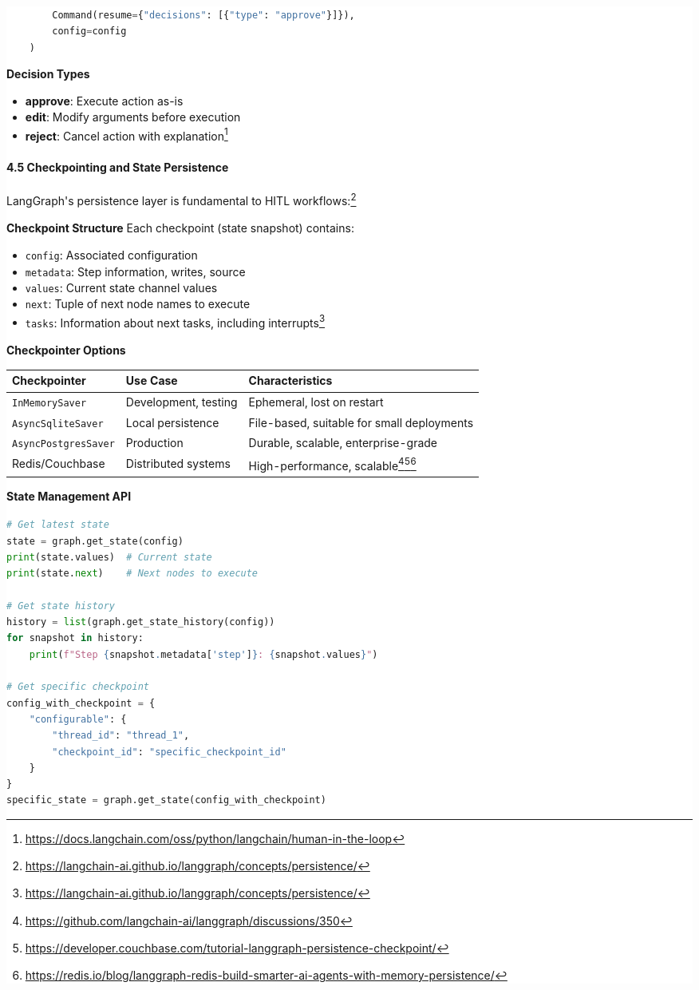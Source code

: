 ```python
        Command(resume={"decisions": [{"type": "approve"}]}),
        config=config
    )
```

**Decision Types**

- **approve**: Execute action as-is
- **edit**: Modify arguments before execution
- **reject**: Cancel action with explanation[^28]


#### 4.5 Checkpointing and State Persistence

LangGraph's persistence layer is fundamental to HITL workflows:[^30]

**Checkpoint Structure**
Each checkpoint (state snapshot) contains:

- `config`: Associated configuration
- `metadata`: Step information, writes, source
- `values`: Current state channel values
- `next`: Tuple of next node names to execute
- `tasks`: Information about next tasks, including interrupts[^30]

**Checkpointer Options**


| Checkpointer | Use Case | Characteristics |
| :-- | :-- | :-- |
| `InMemorySaver` | Development, testing | Ephemeral, lost on restart |
| `AsyncSqliteSaver` | Local persistence | File-based, suitable for small deployments |
| `AsyncPostgresSaver` | Production | Durable, scalable, enterprise-grade |
| Redis/Couchbase | Distributed systems | High-performance, scalable[^31][^32][^33] |

**State Management API**

```python
# Get latest state
state = graph.get_state(config)
print(state.values)  # Current state
print(state.next)    # Next nodes to execute

# Get state history
history = list(graph.get_state_history(config))
for snapshot in history:
    print(f"Step {snapshot.metadata['step']}: {snapshot.values}")

# Get specific checkpoint
config_with_checkpoint = {
    "configurable": {
        "thread_id": "thread_1",
        "checkpoint_id": "specific_checkpoint_id"
    }
}
specific_state = graph.get_state(config_with_checkpoint)
```


[^1]: https://www.growthjockey.com/blogs/human-in-the-loop
[^2]: https://www.ibm.com/think/topics/human-in-the-loop
[^3]: https://imerit.net/resources/blog/the-rise-of-agentic-ai-why-human-in-the-loop-still-matters-una/
[^4]: https://beetroot.co/ai-ml/human-in-the-loop-meets-agentic-ai-building-trust-and-control-in-automated-workflows/
[^5]: https://www.tredence.com/blog/hitl-human-in-the-loop
[^6]: https://www.linkedin.com/posts/cloudwithraj_one-of-the-most-popular-multi-agent-architecture-activity-7316112581620879361-rVAT
[^7]: https://www.geeksforgeeks.org/machine-learning/reinforcement-learning-from-human-feedback/
[^8]: https://keylabs.ai/blog/human-in-the-loop-balancing-automation-and-expert-labelers/
[^9]: https://galileo.ai/blog/why-multi-agent-systems-fail
[^10]: https://arxiv.org/html/2501.00881v1
[^11]: https://docs.langchain.com/oss/python/langgraph/interrupts
[^12]: https://arxiv.org/html/2507.15901v1
[^13]: https://encord.com/blog/active-learning-machine-learning-guide/
[^14]: https://yodaplus.com/blog/human-in-the-loophitl-vs-agentic-autonomy-striking-the-right-balance/
[^15]: https://www.labellerr.com/blog/scale-ai-vs-labelbox-vs-labellerr/
[^16]: https://labelbox.com/compare/labelbox-vs-scale/
[^17]: https://encord.com/blog/top-text-annotation-tools-in-2024/
[^18]: https://langfuse.com/blog/2024-07-ai-agent-observability-with-langfuse
[^19]: https://research.aimultiple.com/agentic-monitoring/
[^20]: https://www.langchain.com/langsmith
[^21]: https://langfuse.com/faq/all/langsmith-alternative
[^22]: https://wandb.ai/byyoung3/Generative-AI/reports/Evaluating-your-MCP-and-A2A-agents-with-W-B-Weave--VmlldzoxMjY5NzI1Ng
[^23]: https://docs.crewai.com/en/observability/weave
[^24]: https://evilmartians.com/chronicles/debug-ai-fast-agent-prism-open-source-library-visualize-agent-traces
[^25]: https://aws.amazon.com/blogs/machine-learning/implement-human-in-the-loop-confirmation-with-amazon-bedrock-agents/
[^26]: https://azurecloud.pro/digital-workforce-multi-agents-a2a/
[^27]: https://devblogs.microsoft.com/all-things-azure/how-to-build-multi-agent-ai-apps-using-microsoft-azure/
[^28]: https://docs.langchain.com/oss/python/langchain/human-in-the-loop
[^29]: https://langchain-ai.github.io/langgraph/how-tos/human_in_the_loop/add-human-in-the-loop/
[^30]: https://langchain-ai.github.io/langgraph/concepts/persistence/
[^31]: https://github.com/langchain-ai/langgraph/discussions/350
[^32]: https://developer.couchbase.com/tutorial-langgraph-persistence-checkpoint/
[^33]: https://redis.io/blog/langgraph-redis-build-smarter-ai-agents-with-memory-persistence/
[^34]: https://langfuse.com/integrations/frameworks/langchain
[^35]: https://python.langchain.com/docs/concepts/callbacks/
[^36]: https://aishwaryasrinivasan.substack.com/p/architecting-multi-agent-ai-systems
[^37]: https://research.aimultiple.com/agentic-orchestration/
[^38]: https://www.automationanywhere.com/rpa/multi-agent-systems
[^39]: https://cloud.google.com/architecture/choose-design-pattern-agentic-ai-system
[^40]: https://www.tredence.com/blog/reinforcement-learning-human-feedback
[^41]: https://spd.tech/artificial-intelligence/human-in-the-loop/
[^42]: https://air-governance-framework.finos.org/mitigations/mi-11_human-feedback-loop-for-ai-systems.html
[^43]: https://uptimerobot.com/knowledge-hub/monitoring/ai-agent-monitoring-best-practices-tools-and-metrics/
[^44]: https://www.netguru.com/blog/ai-agents-pitfalls
[^45]: https://www.rippling.com/blog/agentic-ai-security
[^46]: https://www.tencentcloud.com/techpedia/126587
[^47]: https://arya.ai/blog/navigating-trade-offs-in-agentic-systems
[^48]: https://www.linkedin.com/pulse/day-34-inside-agentic-ai-latency-cost-optimization-ramanujam-znabc
[^49]: https://www.kore.ai/blog/what-is-agentic-ai
[^50]: https://www.jploft.com/blog/ai-agent-market-stats
[^51]: https://www.salesforce.com/blog/responsibly-manage-multi-agent-systems/
[^52]: https://www.sciencedirect.com/science/article/pii/S2666188825007166
[^53]: https://cloud.google.com/discover/human-in-the-loop
[^54]: https://www.turian.ai/blog/agentic-ai-workflows
[^55]: https://www.amplework.com/blog/build-feedback-loops-agentic-ai-continuous-transformation/
[^56]: https://www.superannotate.com/blog/human-in-the-loop-hitl
[^57]: https://www.ibm.com/think/topics/ai-agents
[^58]: https://ieeexplore.ieee.org/iel7/6287639/10380310/10530996.pdf
[^59]: https://www.growthjockey.com/blogs/human-in-the-loop-vs-agentic-ai
[^60]: https://quantiphi.com/blog/agentic-ai-workflows
[^61]: https://www.datagrid.com/blog/7-tips-build-self-improving-ai-agents-feedback-loops
[^62]: https://www.permit.io/blog/human-in-the-loop-for-ai-agents-best-practices-frameworks-use-cases-and-demo
[^63]: https://docs.copilotkit.ai/langgraph/human-in-the-loop
[^64]: https://www.redhat.com/en/blog/classifying-human-ai-agent-interaction
[^65]: https://www.ibm.com/think/tutorials/human-in-the-loop-ai-agent-langraph-watsonx-ai
[^66]: https://dragonforest.in/human-in-the-loop-in-langgraph/
[^67]: https://dev.to/jamesbmour/building-a-human-in-the-loop-ai-app-with-langgraph-and-ollama-pmn
[^68]: https://dev.to/jamesbmour/interrupts-and-commands-in-langgraph-building-human-in-the-loop-workflows-4ngl
[^69]: https://langchain-ai.github.io/langgraph/concepts/human_in_the_loop/
[^70]: https://www.linkedin.com/posts/aishwarya-srinivasan_as-we-move-beyond-single-call-copilots-multi-agent-activity-7335332861727641600-DtIC
[^71]: https://www.langchain.com/langgraph
[^72]: https://www.adopt.ai/glossary/ai-observability-dashboard
[^73]: https://www.ibm.com/think/insights/ai-agent-observability
[^74]: https://encord.com/blog/top-data-annotation-tools-for-ai-teams-in-2025/
[^75]: https://www.mycustomai.io/blog/ai-training-data-annotation-tool
[^76]: https://labelyourdata.com/articles/data-annotation/top-multimodal-annotation-companies
[^77]: https://labelbox.com/guides/how-to-implement-reinforcement-learning-from-human-feedback-rlhf/
[^78]: https://neptune.ai/blog/reinforcement-learning-from-human-feedback-for-llms
[^79]: https://www.triconinfotech.com/blogs/scalable-multi-agent-architectures-for-enterprise-success/
[^80]: https://huggingface.co/blog/rlhf
[^81]: https://www.fiddler.ai/articles/multi-agent-llm-systems-for-enterprises
[^82]: https://www.getmaxim.ai/articles/choosing-the-right-ai-evaluation-and-observability-platform-an-in-depth-comparison-of-maxim-ai-arize-phoenix-langfuse-and-langsmith/
[^83]: https://prodi.gy/docs
[^84]: https://docs.langchain.com/langgraph-platform/add-human-in-the-loop
[^85]: https://prodi.gy
[^86]: https://langchain-ai.github.io/langgraph/tutorials/get-started/4-human-in-the-loop/
[^87]: https://www.johnsnowlabs.com/top-6-annotation-tools-for-hitl-llms-evaluation-and-domain-specific-ai-model-training/
[^88]: https://www.youtube.com/watch?v=gm-WaPTFQqM
[^89]: https://www.baihezi.com/mirrors/langgraph/how-tos/persistence/index.html
[^90]: https://arxiv.org/html/2503.12687v1
[^91]: https://learn.microsoft.com/en-us/azure/architecture/ai-ml/guide/ai-agent-design-patterns
[^92]: https://www.ibm.com/think/topics/agentic-workflows
[^93]: https://kanerika.com/blogs/ai-agent-orchestration/
[^94]: https://labelstud.io/learningcenter/human-in-the-loop-evaluations-why-people-still-matter-in-ai/
[^95]: https://dev.to/devopsfundamentals/machine-learning-fundamentals-active-learning-tutorial-1of1
[^96]: https://www.shaip.com/blog/designing-effective-human-in-the-loop-systems-for-ai-evaluation/
[^97]: https://superb-ai.com/en/resources/blog/active-learning-101-part-1
[^98]: https://python.langchain.com/docs/integrations/callbacks/
[^99]: https://xenoss.io/blog/human-in-the-loop-data-quality-validation
[^100]: https://resspect.readthedocs.io/en/latest/learn_loop.html
[^101]: https://github.com/orgs/langfuse/discussions/2658
[^102]: https://www.walturn.com/insights/core-components-of-an-ai-evaluation-system
[^103]: https://docs.dapr.io/developing-applications/building-blocks/workflow/workflow-patterns/